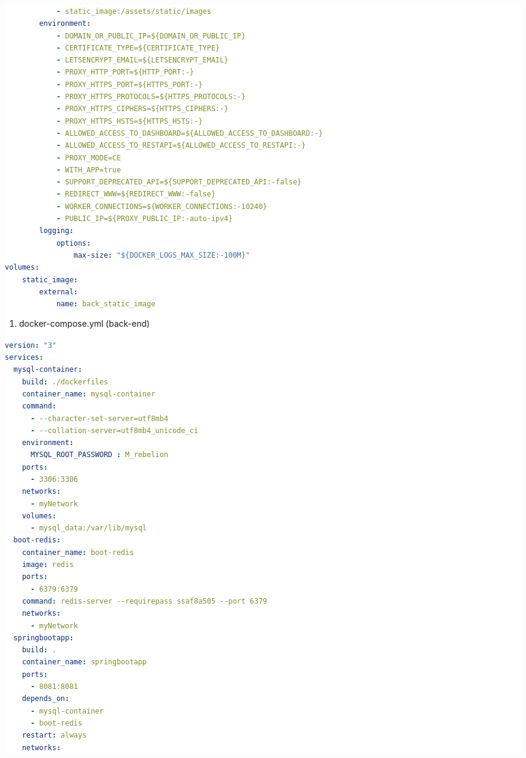 ```yaml
            - static_image:/assets/static/images
        environment:
            - DOMAIN_OR_PUBLIC_IP=${DOMAIN_OR_PUBLIC_IP}
            - CERTIFICATE_TYPE=${CERTIFICATE_TYPE}
            - LETSENCRYPT_EMAIL=${LETSENCRYPT_EMAIL}
            - PROXY_HTTP_PORT=${HTTP_PORT:-}
            - PROXY_HTTPS_PORT=${HTTPS_PORT:-}
            - PROXY_HTTPS_PROTOCOLS=${HTTPS_PROTOCOLS:-}
            - PROXY_HTTPS_CIPHERS=${HTTPS_CIPHERS:-}
            - PROXY_HTTPS_HSTS=${HTTPS_HSTS:-}
            - ALLOWED_ACCESS_TO_DASHBOARD=${ALLOWED_ACCESS_TO_DASHBOARD:-}
            - ALLOWED_ACCESS_TO_RESTAPI=${ALLOWED_ACCESS_TO_RESTAPI:-}
            - PROXY_MODE=CE
            - WITH_APP=true
            - SUPPORT_DEPRECATED_API=${SUPPORT_DEPRECATED_API:-false}
            - REDIRECT_WWW=${REDIRECT_WWW:-false}
            - WORKER_CONNECTIONS=${WORKER_CONNECTIONS:-10240}
            - PUBLIC_IP=${PROXY_PUBLIC_IP:-auto-ipv4}
        logging:
            options:
                max-size: "${DOCKER_LOGS_MAX_SIZE:-100M}"
volumes:
    static_image:
        external:
            name: back_static_image
```

1. docker-compose.yml (back-end)

```yaml
version: "3"
services:
  mysql-container:
    build: ./dockerfiles
    container_name: mysql-container
    command:
      - --character-set-server=utf8mb4
      - --collation-server=utf8mb4_unicode_ci
    environment:
      MYSQL_ROOT_PASSWORD : M_rebelion
    ports:
      - 3306:3306
    networks:
      - myNetwork
    volumes:
      - mysql_data:/var/lib/mysql
  boot-redis:
    container_name: boot-redis
    image: redis
    ports:
      - 6379:6379
    command: redis-server --requirepass ssaf8a505 --port 6379
    networks:
      - myNetwork
  springbootapp:
    build: .
    container_name: springbootapp
    ports:
      - 8081:8081
    depends_on:
      - mysql-container
      - boot-redis
    restart: always
    networks:
```